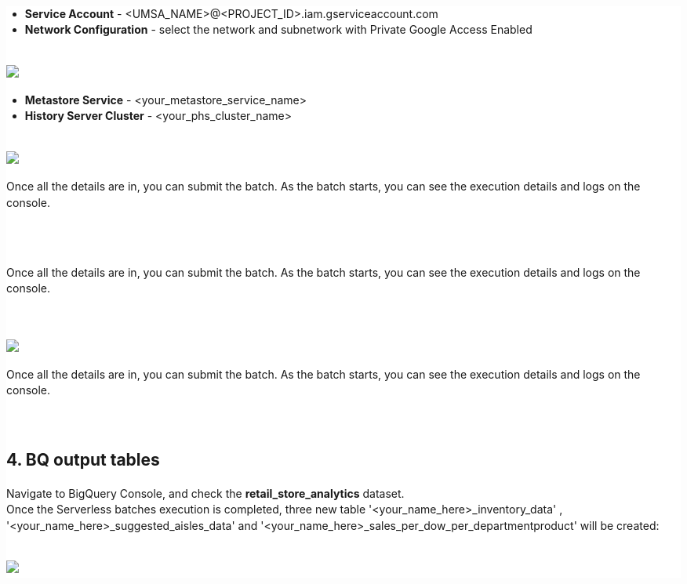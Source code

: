 - **Service Account** - <UMSA_NAME>@<PROJECT_ID>.iam.gserviceaccount.com
- **Network Configuration** - select the network and subnetwork with Private Google Access Enabled

<br>

<kbd>
<img src=images/batch_4_21.png /> 
</kbd>

<br>

- **Metastore Service** - <your_metastore_service_name>
- **History Server Cluster** - <your_phs_cluster_name>

<br>

<kbd>
<img src=images/batch_3.png />
</kbd>

<br>

Once all the details are in, you can submit the batch. As the batch starts, you can see the execution details and logs on the console.

<br>

<br>

Once all the details are in, you can submit the batch. As the batch starts, you can see the execution details and logs on the console.

<br>

<br>

<kbd>
<img src=images/batch_4_3.png />
</kbd>

<br>

Once all the details are in, you can submit the batch. As the batch starts, you can see the execution details and logs on the console.

<br>


## 4. BQ output tables

Navigate to BigQuery Console, and check the **retail_store_analytics** dataset. <br>
Once the Serverless batches execution is completed, three new table '<your_name_here>_inventory_data' , '<your_name_here>_suggested_aisles_data' and '<your_name_here>_sales_per_dow_per_departmentproduct' will be created:

<br>

<kbd>
<img src=images/bigqueryretail.png />
</kbd>
